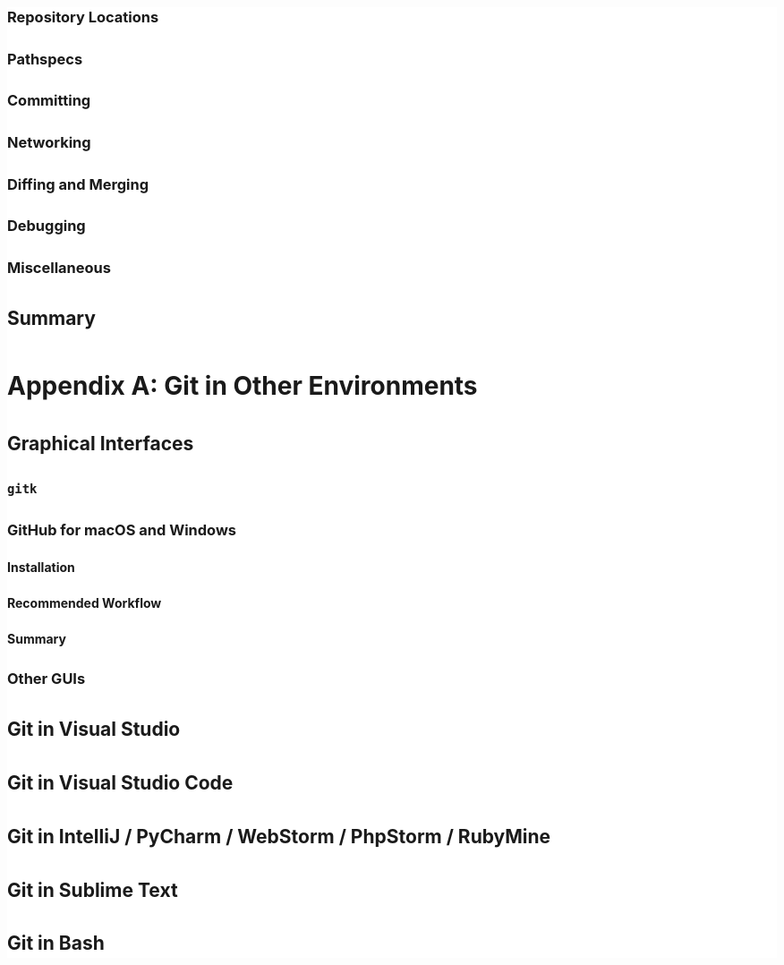 ### Repository Locations

### Pathspecs

### Committing

### Networking

### Diffing and Merging

### Debugging

### Miscellaneous

## Summary

# Appendix A: Git in Other Environments

## Graphical Interfaces

### `gitk`

### GitHub for macOS and Windows

#### Installation

#### Recommended Workflow

#### Summary

### Other GUIs

## Git in Visual Studio

## Git in Visual Studio Code

## Git in IntelliJ / PyCharm / WebStorm / PhpStorm / RubyMine

## Git in Sublime Text

## Git in Bash
